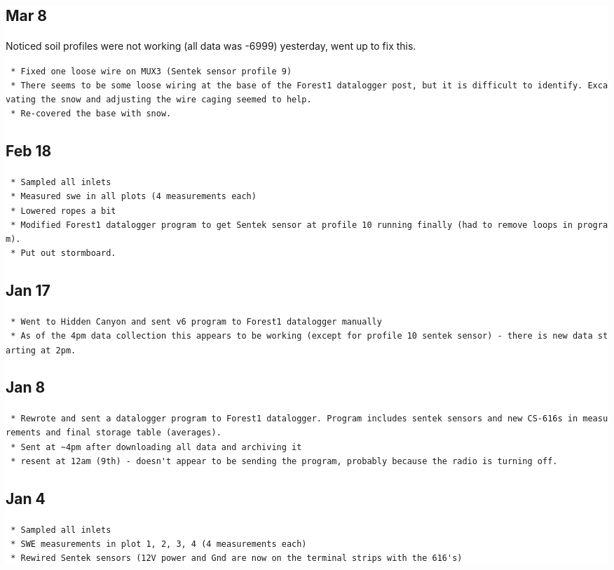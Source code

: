 Mar 8
-----

Noticed soil profiles were not working (all data was -6999) yesterday,
went up to fix this.

` * Fixed one loose wire on MUX3 (Sentek sensor profile 9)`\
` * There seems to be some loose wiring at the base of the Forest1 datalogger post, but it is difficult to identify. Excavating the snow and adjusting the wire caging seemed to help. `\
` * Re-covered the base with snow.`

Feb 18
------

` * Sampled all inlets`\
` * Measured swe in all plots (4 measurements each)`\
` * Lowered ropes a bit`\
` * Modified Forest1 datalogger program to get Sentek sensor at profile 10 running finally (had to remove loops in program).`\
` * Put out stormboard.`

Jan 17
------

` * Went to Hidden Canyon and sent v6 program to Forest1 datalogger manually`\
` * As of the 4pm data collection this appears to be working (except for profile 10 sentek sensor) - there is new data starting at 2pm.`

Jan 8
-----

` * Rewrote and sent a datalogger program to Forest1 datalogger. Program includes sentek sensors and new CS-616s in measurements and final storage table (averages).`\
` * Sent at ~4pm after downloading all data and archiving it`\
` * resent at 12am (9th) - doesn't appear to be sending the program, probably because the radio is turning off.`

Jan 4
-----

` * Sampled all inlets`\
` * SWE measurements in plot 1, 2, 3, 4 (4 measurements each)`\
` * Rewired Sentek sensors (12V power and Gnd are now on the terminal strips with the 616's)`

